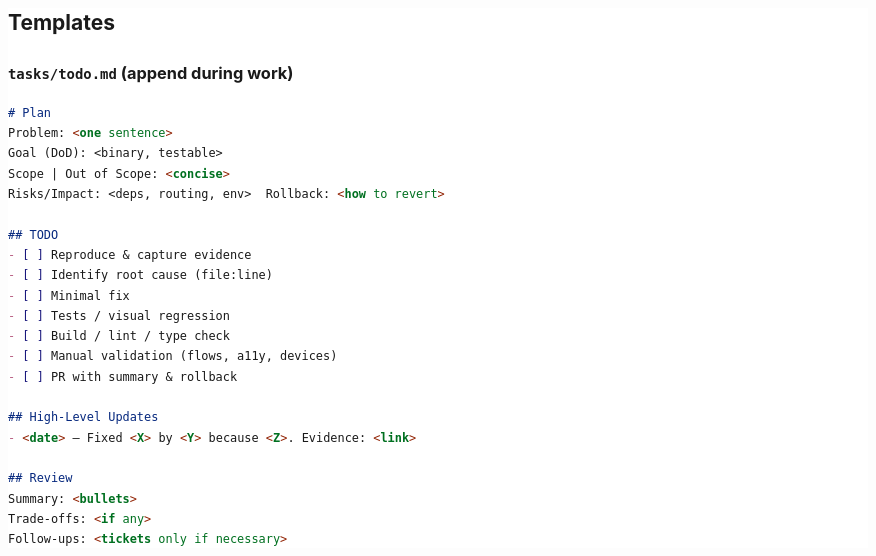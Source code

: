 
## Templates

### `tasks/todo.md` (append during work)
```md
# Plan
Problem: <one sentence>  
Goal (DoD): <binary, testable>  
Scope | Out of Scope: <concise>  
Risks/Impact: <deps, routing, env>  Rollback: <how to revert>

## TODO
- [ ] Reproduce & capture evidence
- [ ] Identify root cause (file:line)
- [ ] Minimal fix
- [ ] Tests / visual regression
- [ ] Build / lint / type check
- [ ] Manual validation (flows, a11y, devices)
- [ ] PR with summary & rollback

## High‑Level Updates
- <date> – Fixed <X> by <Y> because <Z>. Evidence: <link>

## Review
Summary: <bullets>  
Trade‑offs: <if any>  
Follow‑ups: <tickets only if necessary>
